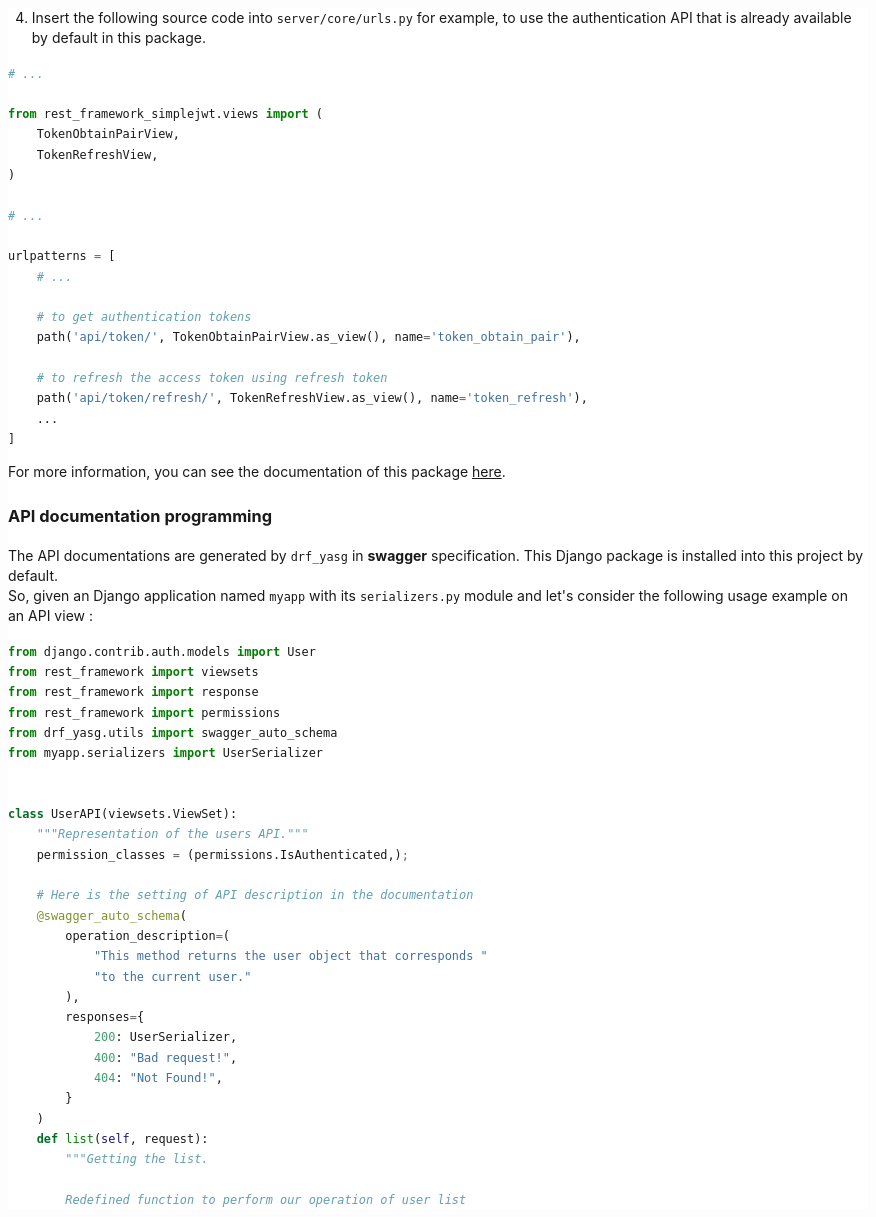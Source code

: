 4. Insert the following source code into `server/core/urls.py` 
for example, to use the authentication API that is already available 
by default in this package.

```python
# ...

from rest_framework_simplejwt.views import (
    TokenObtainPairView,
    TokenRefreshView,
)

# ...

urlpatterns = [
    # ...
	
    # to get authentication tokens
    path('api/token/', TokenObtainPairView.as_view(), name='token_obtain_pair'),

    # to refresh the access token using refresh token
    path('api/token/refresh/', TokenRefreshView.as_view(), name='token_refresh'),
    ...
]
```

For more information, you can see the documentation 
of this package [here](https://django-rest-framework-simplejwt.readthedocs.io/en/latest/getting_started.html).

### API documentation programming
The API documentations are generated by `drf_yasg` in **swagger** specification. This Django package is installed into this project by default. <br/>
So, given an Django application named `myapp` with its `serializers.py` module and let's consider the following usage example on an API view :

```python
from django.contrib.auth.models import User
from rest_framework import viewsets
from rest_framework import response
from rest_framework import permissions
from drf_yasg.utils import swagger_auto_schema
from myapp.serializers import UserSerializer


class UserAPI(viewsets.ViewSet):
    """Representation of the users API."""
    permission_classes = (permissions.IsAuthenticated,);

    # Here is the setting of API description in the documentation
    @swagger_auto_schema(
        operation_description=(
            "This method returns the user object that corresponds "
            "to the current user."
        ),
        responses={
            200: UserSerializer,
            400: "Bad request!",
            404: "Not Found!",
        }
    )
    def list(self, request):
        """Getting the list.

        Redefined function to perform our operation of user list
```